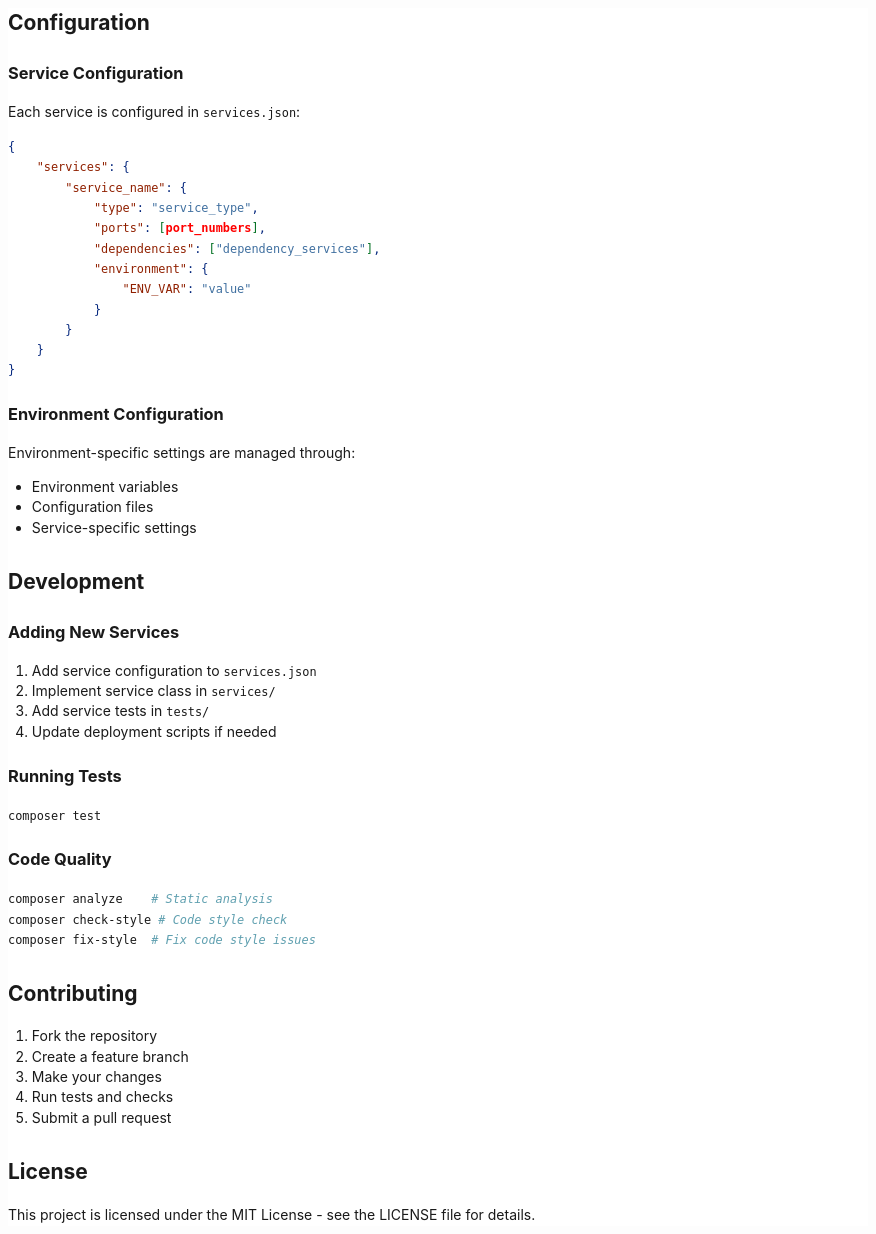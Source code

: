 ## Configuration

### Service Configuration

Each service is configured in `services.json`:

```json
{
    "services": {
        "service_name": {
            "type": "service_type",
            "ports": [port_numbers],
            "dependencies": ["dependency_services"],
            "environment": {
                "ENV_VAR": "value"
            }
        }
    }
}
```

### Environment Configuration

Environment-specific settings are managed through:
- Environment variables
- Configuration files
- Service-specific settings

## Development

### Adding New Services

1. Add service configuration to `services.json`
2. Implement service class in `services/`
3. Add service tests in `tests/`
4. Update deployment scripts if needed

### Running Tests

```bash
composer test
```

### Code Quality

```bash
composer analyze    # Static analysis
composer check-style # Code style check
composer fix-style  # Fix code style issues
```

## Contributing

1. Fork the repository
2. Create a feature branch
3. Make your changes
4. Run tests and checks
5. Submit a pull request

## License

This project is licensed under the MIT License - see the LICENSE file for details. 
